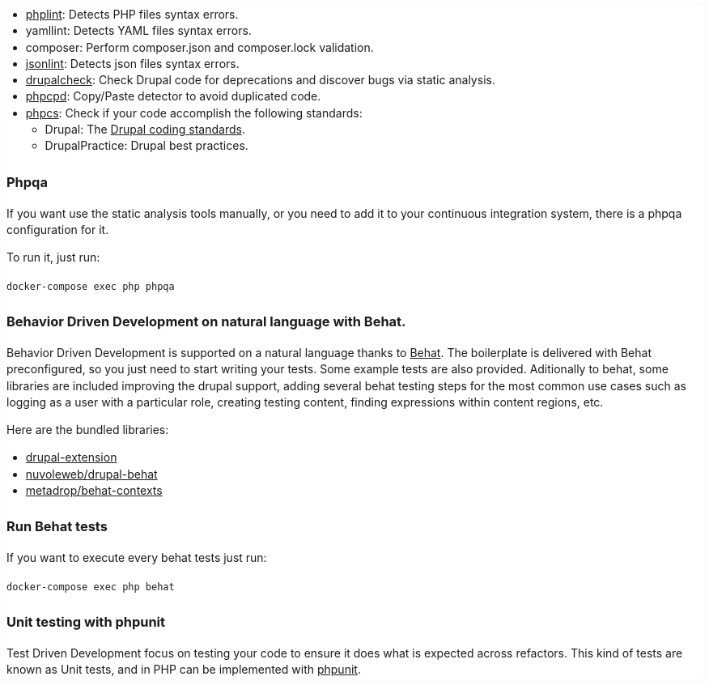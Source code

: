 - [phplint](https://github.com/overtrue/phplint): Detects PHP files syntax errors.
- yamllint: Detects YAML files syntax errors.
- composer: Perform composer.json and composer.lock validation.
- [jsonlint](https://github.com/Seldaek/jsonlint): Detects json files syntax errors.
- [drupalcheck](https://github.com/mglaman/drupal-check): Check Drupal code for deprecations and discover bugs via static analysis.
- [phpcpd](https://github.com/sebastianbergmann/phpcpd): Copy/Paste detector to avoid duplicated code.
- [phpcs](https://github.com/squizlabs/PHP_CodeSniffer): Check if your code accomplish the following standards:
    - Drupal: The [Drupal coding standards](https://www.drupal.org/docs/develop/standards/coding-standards).
    - DrupalPractice: Drupal best practices.

### Phpqa

If you want use the static analysis tools manually,
or you need to add it to your continuous integration system,
there is a phpqa configuration for it.

To run it, just run:

```
docker-compose exec php phpqa
```

### Behavior Driven Development on natural language with Behat.
Behavior Driven Development is supported on a natural language thanks to [Behat](https://docs.behat.org/en/latest/).
The boilerplate is delivered with Behat preconfigured, so you just need to start writing your tests. Some example tests
are also provided. Aditionally to behat, some libraries are included improving the drupal support, adding several behat
testing steps for the most common use cases such as logging as a user with a particular role, creating testing content, finding
expressions within content regions, etc.

Here are the bundled libraries:
- [drupal-extension](https://www.drupal.org/project/drupalextension)
- [nuvoleweb/drupal-behat](https://github.com/nuvoleweb/drupal-behat)
- [metadrop/behat-contexts](https://github.com/metadrop/behat-contexts)

### Run Behat tests
If you want to execute every behat tests just run:
```
docker-compose exec php behat
```

### Unit testing with phpunit
Test Driven Development focus on testing your code to ensure it does what is expected across refactors. This kind of
tests are known as Unit tests, and in PHP can be implemented with [phpunit](https://phpunit.de/).
